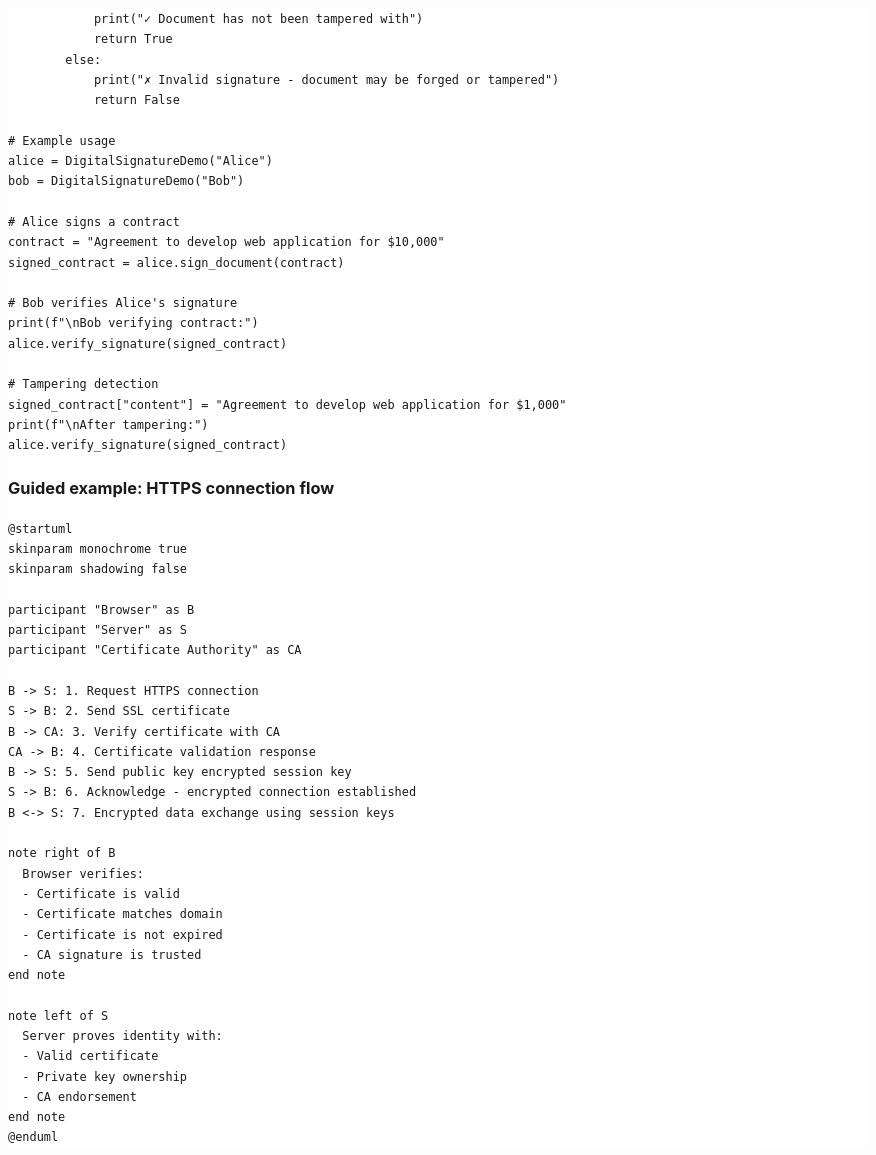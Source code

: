 ```python-template
            print("✓ Document has not been tampered with")
            return True
        else:
            print("✗ Invalid signature - document may be forged or tampered")
            return False

# Example usage
alice = DigitalSignatureDemo("Alice")
bob = DigitalSignatureDemo("Bob")

# Alice signs a contract
contract = "Agreement to develop web application for $10,000"
signed_contract = alice.sign_document(contract)

# Bob verifies Alice's signature
print(f"\nBob verifying contract:")
alice.verify_signature(signed_contract)

# Tampering detection
signed_contract["content"] = "Agreement to develop web application for $1,000"
print(f"\nAfter tampering:")
alice.verify_signature(signed_contract)

```

### Guided example: HTTPS connection flow

```kroki-plantuml
@startuml
skinparam monochrome true
skinparam shadowing false

participant "Browser" as B
participant "Server" as S
participant "Certificate Authority" as CA

B -> S: 1. Request HTTPS connection
S -> B: 2. Send SSL certificate
B -> CA: 3. Verify certificate with CA
CA -> B: 4. Certificate validation response
B -> S: 5. Send public key encrypted session key
S -> B: 6. Acknowledge - encrypted connection established
B <-> S: 7. Encrypted data exchange using session keys

note right of B
  Browser verifies:
  - Certificate is valid
  - Certificate matches domain
  - Certificate is not expired
  - CA signature is trusted
end note

note left of S
  Server proves identity with:
  - Valid certificate
  - Private key ownership
  - CA endorsement
end note
@enduml

```
